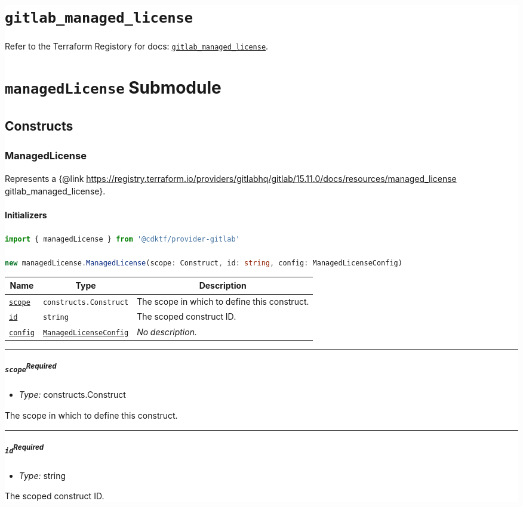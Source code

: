 # `gitlab_managed_license`

Refer to the Terraform Registory for docs: [`gitlab_managed_license`](https://registry.terraform.io/providers/gitlabhq/gitlab/15.11.0/docs/resources/managed_license).

# `managedLicense` Submodule <a name="`managedLicense` Submodule" id="@cdktf/provider-gitlab.managedLicense"></a>

## Constructs <a name="Constructs" id="Constructs"></a>

### ManagedLicense <a name="ManagedLicense" id="@cdktf/provider-gitlab.managedLicense.ManagedLicense"></a>

Represents a {@link https://registry.terraform.io/providers/gitlabhq/gitlab/15.11.0/docs/resources/managed_license gitlab_managed_license}.

#### Initializers <a name="Initializers" id="@cdktf/provider-gitlab.managedLicense.ManagedLicense.Initializer"></a>

```typescript
import { managedLicense } from '@cdktf/provider-gitlab'

new managedLicense.ManagedLicense(scope: Construct, id: string, config: ManagedLicenseConfig)
```

| **Name** | **Type** | **Description** |
| --- | --- | --- |
| <code><a href="#@cdktf/provider-gitlab.managedLicense.ManagedLicense.Initializer.parameter.scope">scope</a></code> | <code>constructs.Construct</code> | The scope in which to define this construct. |
| <code><a href="#@cdktf/provider-gitlab.managedLicense.ManagedLicense.Initializer.parameter.id">id</a></code> | <code>string</code> | The scoped construct ID. |
| <code><a href="#@cdktf/provider-gitlab.managedLicense.ManagedLicense.Initializer.parameter.config">config</a></code> | <code><a href="#@cdktf/provider-gitlab.managedLicense.ManagedLicenseConfig">ManagedLicenseConfig</a></code> | *No description.* |

---

##### `scope`<sup>Required</sup> <a name="scope" id="@cdktf/provider-gitlab.managedLicense.ManagedLicense.Initializer.parameter.scope"></a>

- *Type:* constructs.Construct

The scope in which to define this construct.

---

##### `id`<sup>Required</sup> <a name="id" id="@cdktf/provider-gitlab.managedLicense.ManagedLicense.Initializer.parameter.id"></a>

- *Type:* string

The scoped construct ID.
